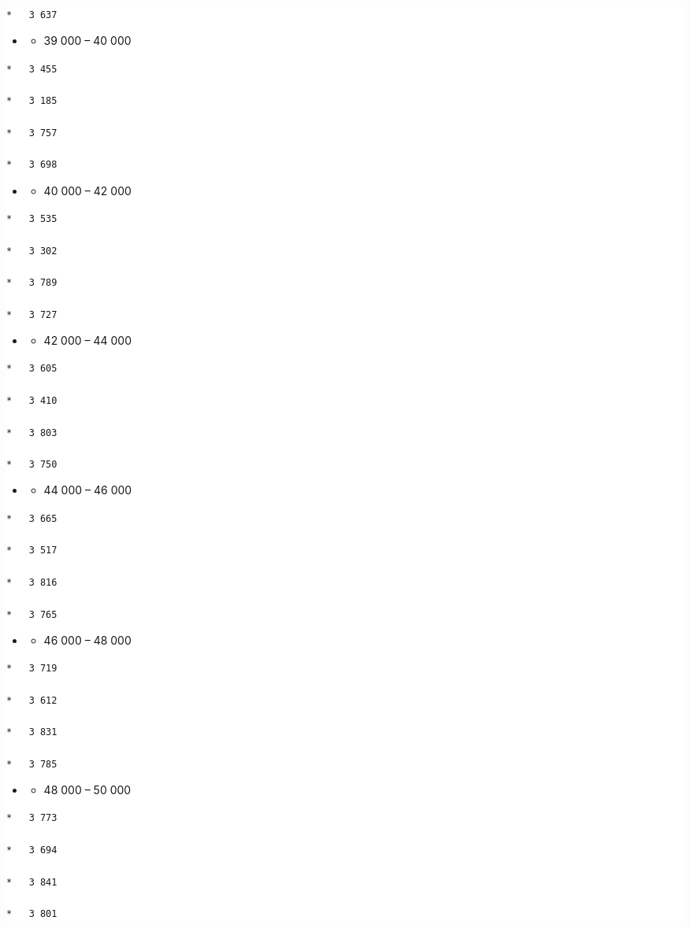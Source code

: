     *   3 637


*    *   39 000 – 40 000

    *   3 455

    *   3 185

    *   3 757

    *   3 698


*    *   40 000 – 42 000

    *   3 535

    *   3 302

    *   3 789

    *   3 727


*    *   42 000 – 44 000

    *   3 605

    *   3 410

    *   3 803

    *   3 750


*    *   44 000 – 46 000

    *   3 665

    *   3 517

    *   3 816

    *   3 765


*    *   46 000 – 48 000

    *   3 719

    *   3 612

    *   3 831

    *   3 785


*    *   48 000 – 50 000

    *   3 773

    *   3 694

    *   3 841

    *   3 801
